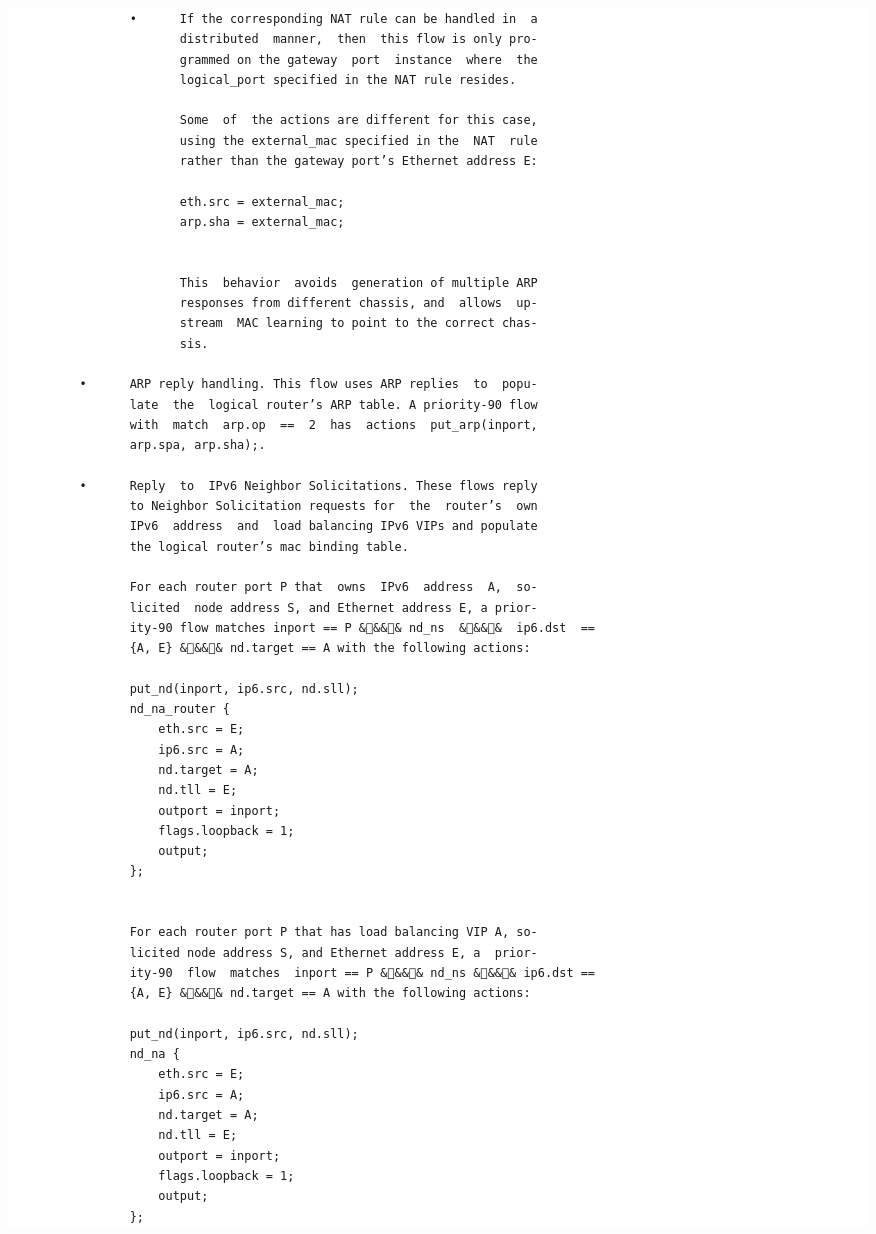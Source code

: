                      •      If the corresponding NAT rule can be handled in  a
                            distributed  manner,  then  this flow is only pro‐
                            grammed on the gateway  port  instance  where  the
                            logical_port specified in the NAT rule resides.

                            Some  of  the actions are different for this case,
                            using the external_mac specified in the  NAT  rule
                            rather than the gateway port’s Ethernet address E:

                            eth.src = external_mac;
                            arp.sha = external_mac;


                            This  behavior  avoids  generation of multiple ARP
                            responses from different chassis, and  allows  up‐
                            stream  MAC learning to point to the correct chas‐
                            sis.

              •      ARP reply handling. This flow uses ARP replies  to  popu‐
                     late  the  logical router’s ARP table. A priority-90 flow
                     with  match  arp.op  ==  2  has  actions  put_arp(inport,
                     arp.spa, arp.sha);.

              •      Reply  to  IPv6 Neighbor Solicitations. These flows reply
                     to Neighbor Solicitation requests for  the  router’s  own
                     IPv6  address  and  load balancing IPv6 VIPs and populate
                     the logical router’s mac binding table.

                     For each router port P that  owns  IPv6  address  A,  so‐
                     licited  node address S, and Ethernet address E, a prior‐
                     ity-90 flow matches inport == P &&&& nd_ns  &&&&  ip6.dst  ==
                     {A, E} &&&& nd.target == A with the following actions:

                     put_nd(inport, ip6.src, nd.sll);
                     nd_na_router {
                         eth.src = E;
                         ip6.src = A;
                         nd.target = A;
                         nd.tll = E;
                         outport = inport;
                         flags.loopback = 1;
                         output;
                     };


                     For each router port P that has load balancing VIP A, so‐
                     licited node address S, and Ethernet address E, a  prior‐
                     ity-90  flow  matches  inport == P &&&& nd_ns &&&& ip6.dst ==
                     {A, E} &&&& nd.target == A with the following actions:

                     put_nd(inport, ip6.src, nd.sll);
                     nd_na {
                         eth.src = E;
                         ip6.src = A;
                         nd.target = A;
                         nd.tll = E;
                         outport = inport;
                         flags.loopback = 1;
                         output;
                     };
